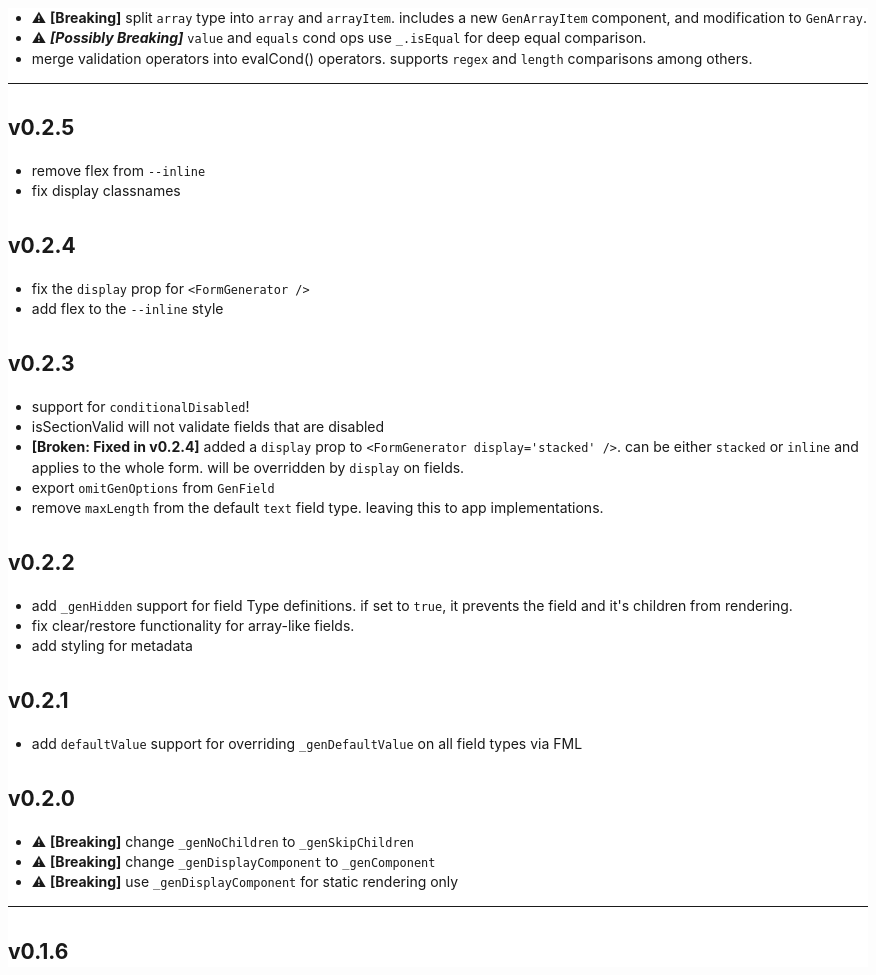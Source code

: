 * ⚠️ **[Breaking]** split `array` type into `array` and `arrayItem`. includes a new `GenArrayItem` component, and
  modification to `GenArray`.
* ⚠️ **_[Possibly Breaking]_** `value` and `equals` cond ops use `_.isEqual` for deep equal comparison.
* merge validation operators into evalCond() operators. supports `regex` and `length` comparisons among others.

---

## v0.2.5

* remove flex from `--inline`
* fix display classnames

## v0.2.4

* fix the `display` prop for `<FormGenerator />`
* add flex to the `--inline` style

## v0.2.3

* support for `conditionalDisabled`!
* isSectionValid will not validate fields that are disabled
* **[Broken: Fixed in v0.2.4]** added a `display` prop to `<FormGenerator display='stacked' />`. can be either `stacked`
  or `inline` and applies to the whole form. will be overridden by `display` on fields.
* export `omitGenOptions` from `GenField`
* remove `maxLength` from the default `text` field type. leaving this to app implementations.

## v0.2.2

* add `_genHidden` support for field Type definitions. if set to `true`, it prevents the field and it's children from
  rendering.
* fix clear/restore functionality for array-like fields.
* add styling for metadata

## v0.2.1

* add `defaultValue` support for overriding `_genDefaultValue` on all field types via FML

## v0.2.0

* ⚠️ **[Breaking]** change `_genNoChildren` to `_genSkipChildren`
* ⚠️ **[Breaking]** change `_genDisplayComponent` to `_genComponent`
* ⚠️ **[Breaking]** use `_genDisplayComponent` for static rendering only

---

## v0.1.6


[Unreleased]: https://github.com/isobar-us/redux-form-gen/compare/v0.12.0-rc.1...HEAD
[v0.12.0-rc.1]: https://github.com/isobar-us/redux-form-gen/compare/v0.12.0-rc.0...v0.12.0-rc.1
[v0.12.0-rc.0]: https://github.com/isobar-us/redux-form-gen/compare/v0.11.0...v0.12.0-rc.0
[v0.11.0]: https://github.com/isobar-us/redux-form-gen/compare/v0.10.0...v0.11.0
[v0.10.0]: https://github.com/isobar-us/redux-form-gen/compare/v0.9.12...v0.10.0
[v0.9.12]: https://github.com/isobar-us/redux-form-gen/compare/v0.9.11...v0.9.12
[v0.9.11]: https://github.com/isobar-us/redux-form-gen/compare/v0.9.10...v0.9.11
[v0.9.10]: https://github.com/isobar-us/redux-form-gen/compare/v0.9.9...v0.9.10
[v0.9.9]: https://github.com/isobar-us/redux-form-gen/compare/v0.9.8...v0.9.9
[v0.9.8]: https://github.com/isobar-us/redux-form-gen/compare/v0.9.7...v0.9.8
[v0.9.7]: https://github.com/isobar-us/redux-form-gen/compare/v0.9.6...v0.9.7
[v0.9.6]: https://github.com/isobar-us/redux-form-gen/compare/v0.9.5...v0.9.6
[v0.9.5]: https://github.com/isobar-us/redux-form-gen/compare/v0.9.4...v0.9.5
[v0.9.4]: https://github.com/isobar-us/redux-form-gen/compare/v0.9.3...v0.9.4
[v0.9.3]: https://github.com/isobar-us/redux-form-gen/compare/v0.9.2...v0.9.3
[v0.9.2]: https://github.com/isobar-us/redux-form-gen/compare/v0.9.1...v0.9.2
[v0.9.1]: https://github.com/isobar-us/redux-form-gen/compare/v0.9.0...v0.9.1
[v0.9.0]: https://github.com/isobar-us/redux-form-gen/compare/v0.8.1...v0.9.0
[v0.8.1]: https://github.com/isobar-us/redux-form-gen/compare/v0.8.0...v0.8.1
[v0.8.0]: https://github.com/isobar-us/redux-form-gen/compare/v0.7.2...v0.8.0
[v0.7.2]: https://github.com/isobar-us/redux-form-gen/compare/v0.7.1...v0.7.2
[v0.7.1]: https://github.com/isobar-us/redux-form-gen/compare/v0.7.0...v0.7.1
[v0.7.0]: https://github.com/isobar-us/redux-form-gen/compare/v0.6.0...v0.7.0
[v0.6.0]: https://github.com/isobar-us/redux-form-gen/compare/v0.5.3...v0.6.0
[v0.5.3]: https://github.com/isobar-us/redux-form-gen/compare/v0.5.2...v0.5.3
[v0.5.2]: https://github.com/isobar-us/redux-form-gen/compare/v0.5.1...v0.5.2
[v0.5.1]: https://github.com/isobar-us/redux-form-gen/compare/v0.5.0...v0.5.1